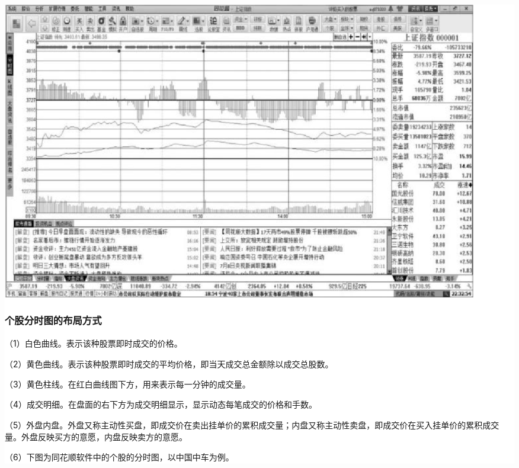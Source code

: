 ![image-20221108215417526](./images/image-20221108215417526.png)

### 个股分时图的布局方式

（1）白色曲线。表示该种股票即时成交的价格。

（2）黄色曲线。表示该种股票即时成交的平均价格，即当天成交总金额除以成交总股数。

（3）黄色柱线。在红白曲线图下方，用来表示每一分钟的成交量。

（4）成交明细。在盘面的右下方为成交明细显示，显示动态每笔成交的价格和手数。

（5）外盘内盘。外盘又称主动性买盘，即成交价在卖出挂单价的累积成交量；内盘又称主动性卖盘，即成交价在买入挂单价的累积成交量。外盘反映买方的意愿，内盘反映卖方的意愿。

（6）下图为同花顺软件中的个股的分时图，以中国中车为例。
